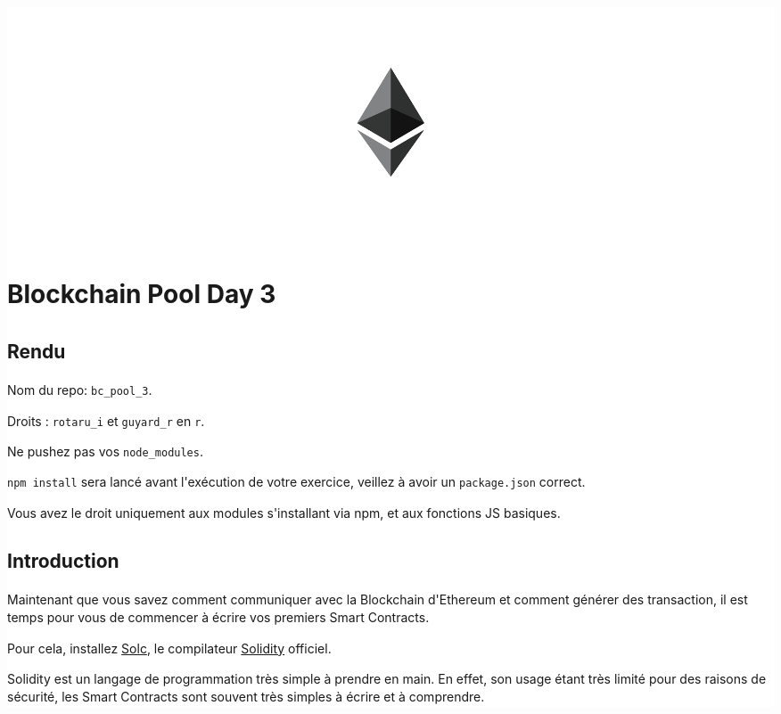 <div style="text-align:center" ><img src ="images/ETH.png" width="30%" /></div>

# Blockchain Pool Day 3

## Rendu

 Nom du repo: `bc_pool_3`.
 
 Droits : `rotaru_i` et `guyard_r` en `r`.
 
 Ne pushez pas vos `node_modules`.
 
 `npm install` sera lancé avant l'exécution de votre exercice, veillez à avoir un `package.json` correct.
 
 Vous avez le droit uniquement aux modules s'installant via npm, et aux fonctions JS basiques.

## Introduction

Maintenant que vous savez comment communiquer avec la Blockchain d'Ethereum et comment générer des transaction, il est temps pour vous de commencer à écrire vos premiers Smart Contracts.

Pour cela, installez [Solc](http://solidity.readthedocs.io/en/develop/installing-solidity.html), le compilateur [Solidity](http://solidity.readthedocs.io/en/develop/solidity-in-depth.html) officiel.

Solidity est un langage de programmation très simple à prendre en main. En effet, son usage étant très limité pour des raisons de sécurité, les Smart Contracts sont souvent très simples à écrire et à comprendre.
